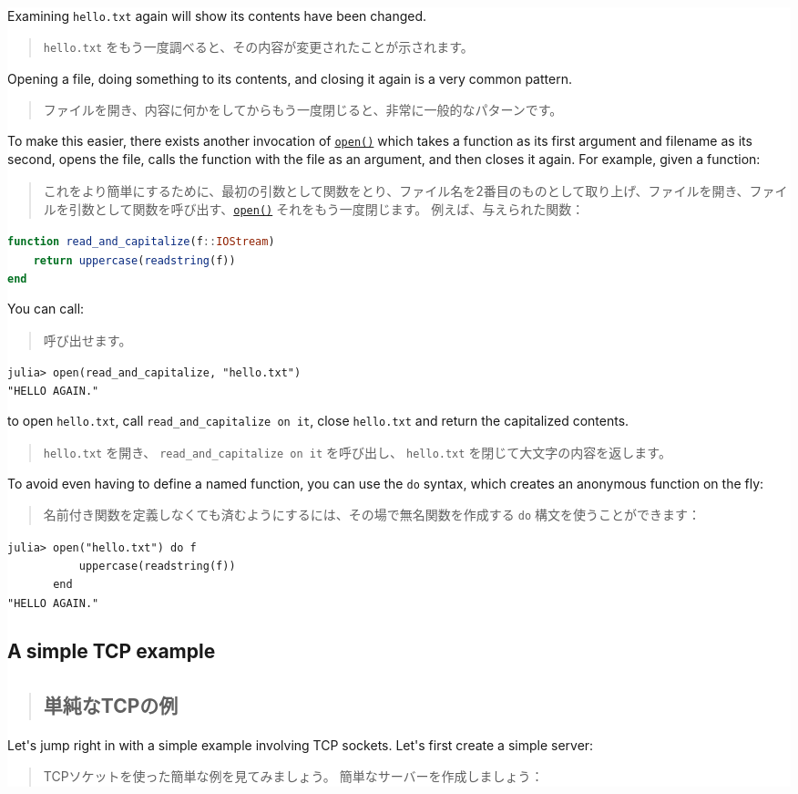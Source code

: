 
Examining `hello.txt` again will show its contents have been changed.
> `hello.txt` をもう一度調べると、その内容が変更されたことが示されます。



Opening a file, doing something to its contents, and closing it again is a very common pattern.
> ファイルを開き、内容に何かをしてからもう一度閉じると、非常に一般的なパターンです。


To make this easier, there exists another invocation of [`open()`](@ref) which takes a function as its first argument and filename as its second, opens the file, calls the function with the file as an argument, and then closes it again. For example, given a function:
> これをより簡単にするために、最初の引数として関数をとり、ファイル名を2番目のものとして取り上げ、ファイルを開き、ファイルを引数として関数を呼び出す、[`open()`](@ref) それをもう一度閉じます。 例えば、与えられた関数：


```julia
function read_and_capitalize(f::IOStream)
    return uppercase(readstring(f))
end
```


You can call:
> 呼び出せます。


```julia-repl
julia> open(read_and_capitalize, "hello.txt")
"HELLO AGAIN."
```


to open `hello.txt`, call `read_and_capitalize on it`, close `hello.txt` and return the capitalized contents.
> `hello.txt` を開き、 `read_and_capitalize on it` を呼び出し、 `hello.txt` を閉じて大文字の内容を返します。



To avoid even having to define a named function, you can use the `do` syntax, which creates an anonymous function on the fly:
> 名前付き関数を定義しなくても済むようにするには、その場で無名関数を作成する `do` 構文を使うことができます：


```julia-repl
julia> open("hello.txt") do f
           uppercase(readstring(f))
       end
"HELLO AGAIN."
```



## A simple TCP example

> ## 単純なTCPの例



Let's jump right in with a simple example involving TCP sockets. Let's first create a simple server:
> TCPソケットを使った簡単な例を見てみましょう。 簡単なサーバーを作成しましょう：
